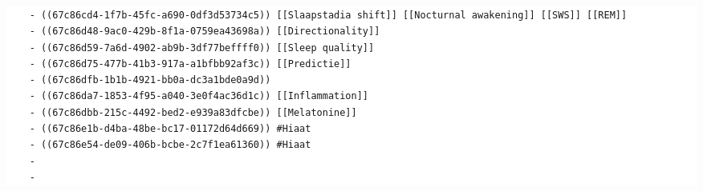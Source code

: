 		- ((67c86cd4-1f7b-45fc-a690-0df3d53734c5)) [[Slaapstadia shift]] [[Nocturnal awakening]] [[SWS]] [[REM]]
		- ((67c86d48-9ac0-429b-8f1a-0759ea43698a)) [[Directionality]]
		- ((67c86d59-7a6d-4902-ab9b-3df77beffff0)) [[Sleep quality]]
		- ((67c86d75-477b-41b3-917a-a1bfbb92af3c)) [[Predictie]]
		- ((67c86dfb-1b1b-4921-bb0a-dc3a1bde0a9d))
		- ((67c86da7-1853-4f95-a040-3e0f4ac36d1c)) [[Inflammation]]
		- ((67c86dbb-215c-4492-bed2-e939a83dfcbe)) [[Melatonine]]
		- ((67c86e1b-d4ba-48be-bc17-01172d64d669)) #Hiaat
		- ((67c86e54-de09-406b-bcbe-2c7f1ea61360)) #Hiaat
		-
		-